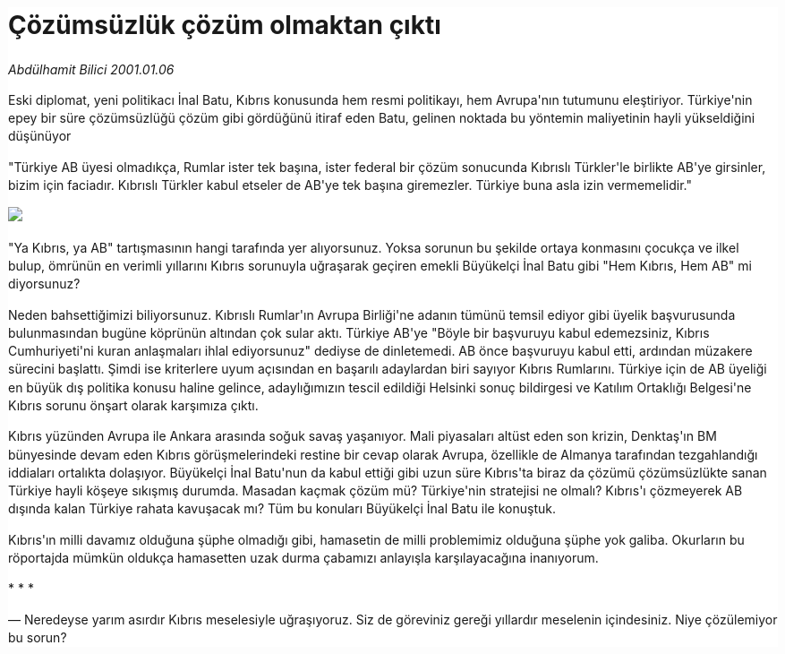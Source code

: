 # Çözümsüzlük çözüm olmaktan çıktı

*Abdülhamit Bilici 2001.01.06*

<div>
 <p class="spot">
  Eski diplomat, yeni politikacı İnal Batu, Kıbrıs konusunda hem resmi politikayı, hem Avrupa'nın tutumunu eleştiriyor. Türkiye'nin epey bir süre çözümsüzlüğü çözüm gibi gördüğünü itiraf eden Batu, gelinen noktada bu yöntemin maliyetinin hayli yükseldiğini düşünüyor
 </p>
 <p class="spot">
 </p>
 <p class="spot">
  "Türkiye AB üyesi olmadıkça, Rumlar ister tek başına, ister federal bir çözüm sonucunda Kıbrıslı Türkler'le birlikte AB'ye girsinler, bizim için faciadır. Kıbrıslı Türkler kabul etseler de AB'ye tek başına giremezler. Türkiye buna asla izin vermemelidir."
 </p>
 <p class="metin">
 </p>
 <img border="0" src="/web/20020420204835im_/http://www.aksiyon.com.tr/2001/318/resimler/cozumsuzluk.jpg"/>
 <p class="metin">
  "Ya Kıbrıs, ya AB" tartışmasının hangi tarafında yer alıyorsunuz. Yoksa sorunun bu şekilde ortaya konmasını çocukça ve ilkel bulup, ömrünün en verimli yıllarını Kıbrıs sorunuyla uğraşarak geçiren emekli Büyükelçi İnal Batu gibi "Hem Kıbrıs, Hem AB" mi diyorsunuz?
 </p>
 <p class="metin">
  Neden bahsettiğimizi biliyorsunuz. Kıbrıslı Rumlar'ın Avrupa Birliği'ne adanın tümünü temsil ediyor gibi üyelik başvurusunda bulunmasından bugüne köprünün altından çok sular aktı. Türkiye AB'ye "Böyle bir başvuruyu kabul edemezsiniz, Kıbrıs Cumhuriyeti'ni kuran anlaşmaları ihlal ediyorsunuz" dediyse de dinletemedi. AB önce başvuruyu kabul etti, ardından müzakere sürecini başlattı. Şimdi ise kriterlere uyum açısından en başarılı adaylardan biri sayıyor Kıbrıs Rumlarını. Türkiye için de AB üyeliği en büyük dış politika konusu haline gelince, adaylığımızın tescil edildiği Helsinki sonuç bildirgesi ve Katılım Ortaklığı Belgesi'ne Kıbrıs sorunu önşart olarak karşımıza çıktı.
 </p>
 <p class="metin">
  Kıbrıs yüzünden Avrupa ile Ankara arasında soğuk savaş yaşanıyor. Mali piyasaları altüst eden son krizin, Denktaş'ın BM bünyesinde devam eden Kıbrıs görüşmelerindeki restine bir cevap olarak Avrupa, özellikle de Almanya tarafından tezgahlandığı iddiaları ortalıkta dolaşıyor. Büyükelçi İnal Batu'nun da kabul ettiği gibi uzun süre Kıbrıs'ta biraz da çözümü çözümsüzlükte sanan Türkiye hayli köşeye sıkışmış durumda. Masadan kaçmak çözüm mü? Türkiye'nin stratejisi ne olmalı? Kıbrıs'ı çözmeyerek AB dışında kalan Türkiye rahata kavuşacak mı? Tüm bu konuları Büyükelçi İnal Batu ile konuştuk.
 </p>
 <p class="metin">
  Kıbrıs'ın milli davamız olduğuna şüphe olmadığı gibi, hamasetin de milli problemimiz olduğuna şüphe yok galiba. Okurların bu röportajda mümkün oldukça hamasetten uzak durma çabamızı anlayışla karşılayacağına inanıyorum.
 </p>
 <p class="metin">
  * * *
 </p>
 <p class="metin">
  — Neredeyse yarım asırdır Kıbrıs meselesiyle uğraşıyoruz. Siz de göreviniz gereği yıllardır meselenin içindesiniz. Niye çözülemiyor bu sorun?
 </p>
 <p class="metin">